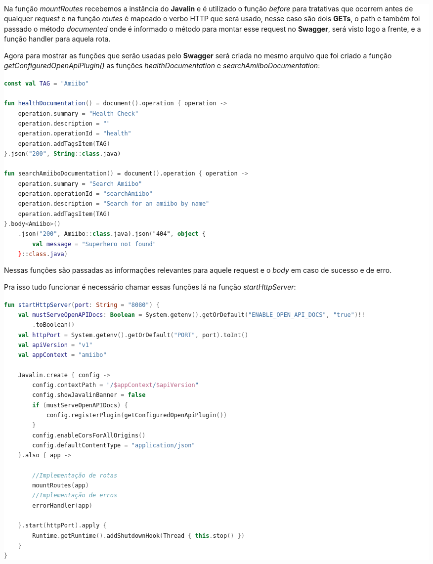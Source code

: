Na função *mountRoutes* recebemos a instância do **Javalin** e é utilizado o função *before* para tratativas que ocorrem antes de qualquer *request* e na função *routes* é mapeado o verbo HTTP que será usado, nesse caso são dois **GETs**, o path e também foi passado o método *documented* onde é informado o método para montar esse request no **Swagger**, será visto logo a frente, e a função handler para aquela rota.

Agora para mostrar as funções que serão usadas pelo **Swagger** será criada no mesmo arquivo que foi criado a função *getConfiguredOpenApiPlugin()* as funções *healthDocumentation* e *searchAmiiboDocumentation*:

```kotlin
const val TAG = "Amiibo"

fun healthDocumentation() = document().operation { operation ->
    operation.summary = "Health Check"
    operation.description = ""
    operation.operationId = "health"
    operation.addTagsItem(TAG)
}.json("200", String::class.java)

fun searchAmiiboDocumentation() = document().operation { operation ->
    operation.summary = "Search Amiibo"
    operation.operationId = "searchAmiibo"
    operation.description = "Search for an amiibo by name"
    operation.addTagsItem(TAG)
}.body<Amiibo>()
    .json("200", Amiibo::class.java).json("404", object {
        val message = "Superhero not found"
    }::class.java)
```

Nessas funções são passadas as informações relevantes para aquele request e o *body* em caso de sucesso e de erro.

Pra isso tudo funcionar é necessário chamar essas funções lá na função *startHttpServer*:

```kotlin
fun startHttpServer(port: String = "8080") {
    val mustServeOpenAPIDocs: Boolean = System.getenv().getOrDefault("ENABLE_OPEN_API_DOCS", "true")!!
        .toBoolean()
    val httpPort = System.getenv().getOrDefault("PORT", port).toInt()
    val apiVersion = "v1"
    val appContext = "amiibo"

    Javalin.create { config ->
        config.contextPath = "/$appContext/$apiVersion"
        config.showJavalinBanner = false
        if (mustServeOpenAPIDocs) {
            config.registerPlugin(getConfiguredOpenApiPlugin())
        }
        config.enableCorsForAllOrigins()
        config.defaultContentType = "application/json"
    }.also { app ->

        //Implementação de rotas
        mountRoutes(app)
        //Implementação de erros
        errorHandler(app)

    }.start(httpPort).apply {
        Runtime.getRuntime().addShutdownHook(Thread { this.stop() })
    }
}
```
